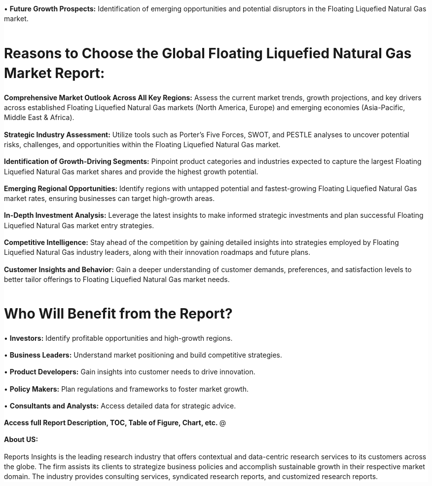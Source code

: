 • <strong>Future Growth Prospects:</strong> Identification of emerging opportunities and potential disruptors in the Floating Liquefied Natural Gas market.

# <strong>Reasons to Choose the Global Floating Liquefied Natural Gas Market Report:</strong>

<strong>Comprehensive Market Outlook Across All Key Regions:</strong>
Assess the current market trends, growth projections, and key drivers across established Floating Liquefied Natural Gas markets (North America, Europe) and emerging economies (Asia-Pacific, Middle East & Africa).

<strong>Strategic Industry Assessment:</strong>
Utilize tools such as Porter’s Five Forces, SWOT, and PESTLE analyses to uncover potential risks, challenges, and opportunities within the Floating Liquefied Natural Gas market.

<strong>Identification of Growth-Driving Segments:</strong>
Pinpoint product categories and industries expected to capture the largest Floating Liquefied Natural Gas market shares and provide the highest growth potential.

<strong>Emerging Regional Opportunities:</strong>
Identify regions with untapped potential and fastest-growing Floating Liquefied Natural Gas market rates, ensuring businesses can target high-growth areas.

<strong>In-Depth Investment Analysis:</strong>
Leverage the latest insights to make informed strategic investments and plan successful Floating Liquefied Natural Gas market entry strategies.

<strong>Competitive Intelligence:</strong>
Stay ahead of the competition by gaining detailed insights into strategies employed by Floating Liquefied Natural Gas industry leaders, along with their innovation roadmaps and future plans.

<strong>Customer Insights and Behavior:</strong>
Gain a deeper understanding of customer demands, preferences, and satisfaction levels to better tailor offerings to Floating Liquefied Natural Gas market needs.

# <strong>Who Will Benefit from the Report?</strong>

• <strong>Investors:</strong> Identify profitable opportunities and high-growth regions.

• <strong>Business Leaders:</strong> Understand market positioning and build competitive strategies.

• <strong>Product Developers:</strong> Gain insights into customer needs to drive innovation.

• <strong>Policy Makers:</strong> Plan regulations and frameworks to foster market growth.

• <strong>Consultants and Analysts:</strong> Access detailed data for strategic advice.
</ul>
<strong>Access full Report Description, TOC, Table of Figure, Chart, etc. </strong>@  <a href= style=color:#0000ff;></a></font>

<strong><strong>About US</strong>:</strong>

Reports Insights is the leading research industry that offers contextual and data-centric research services to its customers across the globe. The firm assists its clients to strategize business policies and accomplish sustainable growth in their respective market domain. The industry provides consulting services, syndicated research reports, and customized research reports.
